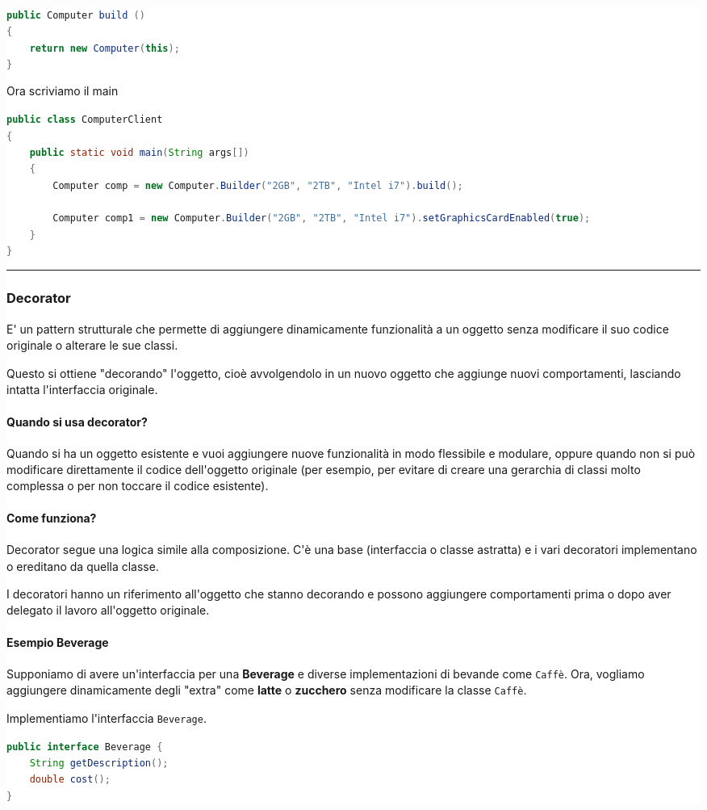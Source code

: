 ```Java
public Computer build ()
{
	return new Computer(this);
}
```

Ora scriviamo il main

```Java
public class ComputerClient
{
	public static void main(String args[])
	{
		Computer comp = new Computer.Builder("2GB", "2TB", "Intel i7").build();

		Computer comp1 = new Computer.Builder("2GB", "2TB", "Intel i7").setGraphicsCardEnabled(true);
	}
}
```

---
### Decorator

E' un pattern strutturale che permette di aggiungere dinamicamente funzionalità a un oggetto senza modificare il suo codice originale o alterare le sue classi.

Questo si ottiene "decorando" l'oggetto, cioè avvolgendolo in un nuovo oggetto che aggiunge nuovi comportamenti, lasciando intatta l'interfaccia originale.

#### Quando si usa decorator?

Quando si ha un oggetto esistente e vuoi aggiungere nuove funzionalità in modo flessibile e modulare, oppure quando non si può modificare direttamente il codice dell'oggetto originale (per esempio, per evitare di creare una gerarchia di classi molto complessa o per non toccare il codice esistente).

#### Come funziona?

Decorator segue una logica simile alla composizione. C'è una base (interfaccia o classe astratta) e i vari decoratori implementano o ereditano da quella classe.

I decoratori hanno un riferimento all'oggetto che stanno decorando e possono aggiungere comportamenti prima o dopo aver delegato il lavoro all'oggetto originale.

#### Esempio Beverage

Supponiamo di avere un'interfaccia per una **Beverage** e diverse implementazioni di bevande come `Caffè`. 
Ora, vogliamo aggiungere dinamicamente degli "extra" come **latte** o **zucchero** senza modificare la classe `Caffè`.

Implementiamo  l'interfaccia `Beverage`.

```Java
public interface Beverage {
    String getDescription();
    double cost();
}
```
